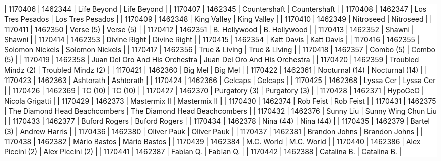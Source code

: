 | 1170406 | 1462344 | Life Beyond | Life Beyond |
| 1170407 | 1462345 | Countershaft | Countershaft |
| 1170408 | 1462347 | Los Tres Pesados | Los Tres Pesados |
| 1170409 | 1462348 | King Valley | King Valley |
| 1170410 | 1462349 | Nitroseed | Nitroseed |
| 1170411 | 1462350 | Verse (5) | Verse (5) |
| 1170412 | 1462351 | B. Hollywood | B. Hollywood |
| 1170413 | 1462352 | Shawni | Shawni |
| 1170414 | 1462353 | Divine Right | Divine Right |
| 1170415 | 1462354 | Katt Davis | Katt Davis |
| 1170416 | 1462355 | Solomon Nickels | Solomon Nickels |
| 1170417 | 1462356 | True & Living | True & Living |
| 1170418 | 1462357 | Combo (5) | Combo (5) |
| 1170419 | 1462358 | Juan Del Oro And His Orchestra | Juan Del Oro And His Orchestra |
| 1170420 | 1462359 | Troubled Mindz (2) | Troubled Mindz (2) |
| 1170421 | 1462360 | Big Mel | Big Mel |
| 1170422 | 1462361 | Nocturnal (14) | Nocturnal (14) |
| 1170423 | 1462363 | Ashtorath | Ashtorath |
| 1170424 | 1462366 | Gelcaps | Gelcaps |
| 1170425 | 1462368 | Lyssa Cer | Lyssa Cer |
| 1170426 | 1462369 | TC (10) | TC (10) |
| 1170427 | 1462370 | Purgatory (3) | Purgatory (3) |
| 1170428 | 1462371 | HypoGeO | Nicola Grigatti |
| 1170429 | 1462373 | Mastermix II | Mastermix II |
| 1170430 | 1462374 | Rob Feist | Rob Feist |
| 1170431 | 1462375 | The Diamond Head Beachcombers | The Diamond Head Beachcombers |
| 1170432 | 1462376 | Sunny Liu | Sunny Wing Chun Liu |
| 1170433 | 1462377 | Buford Rogers | Buford Rogers |
| 1170434 | 1462378 | Nina (44) | Nina (44) |
| 1170435 | 1462379 | Bartel (3) | Andrew Harris |
| 1170436 | 1462380 | Oliver Pauk | Oliver Pauk |
| 1170437 | 1462381 | Brandon Johns | Brandon Johns |
| 1170438 | 1462382 | Mário Bastos | Mário Bastos |
| 1170439 | 1462384 | M.C. World | M.C. World |
| 1170440 | 1462386 | Alex Piccini (2) | Alex Piccini (2) |
| 1170441 | 1462387 | Fabian Q. | Fabian Q. |
| 1170442 | 1462388 | Catalina B. | Catalina B. |